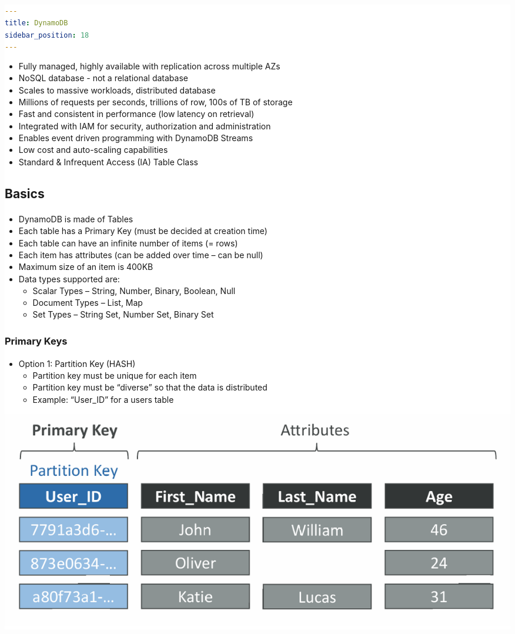 ```yaml
---
title: DynamoDB
sidebar_position: 18
---
```


- Fully managed, highly available with replication across multiple AZs
- NoSQL database - not a relational database
- Scales to massive workloads, distributed database
- Millions of requests per seconds, trillions of row, 100s of TB of storage
- Fast and consistent in performance (low latency on retrieval)
- Integrated with IAM for security, authorization and administration
- Enables event driven programming with DynamoDB Streams
- Low cost and auto-scaling capabilities
- Standard & Infrequent Access (IA) Table Class

## Basics

- DynamoDB is made of Tables
- Each table has a Primary Key (must be decided at creation time)
- Each table can have an infinite number of items (= rows)
- Each item has attributes (can be added over time – can be null)
- Maximum size of an item is 400KB
- Data types supported are:
  - Scalar Types – String, Number, Binary, Boolean, Null
  - Document Types – List, Map
  - Set Types – String Set, Number Set, Binary Set

### Primary Keys

- Option 1: Partition Key (HASH)
  - Partition key must be unique for each item
  - Partition key must be “diverse” so that the data is distributed
  - Example: “User_ID” for a users table

![dynamo-primary-hash](/img/docs/cloud/aws/dynamo-primary-hash.png)
